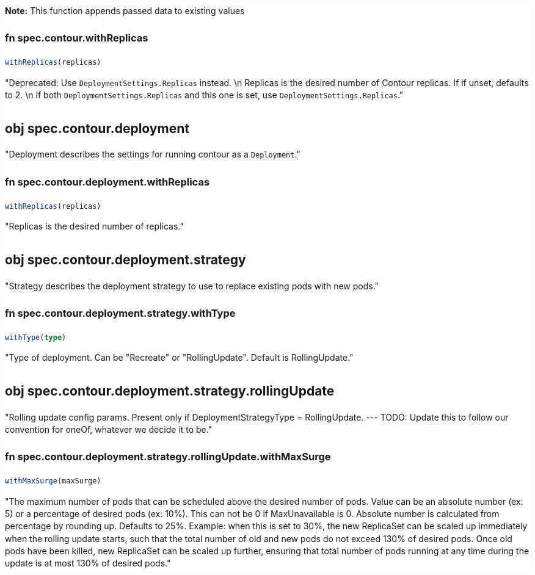 **Note:** This function appends passed data to existing values

### fn spec.contour.withReplicas

```ts
withReplicas(replicas)
```

"Deprecated: Use `DeploymentSettings.Replicas` instead. \n Replicas is the desired number of Contour replicas. If if unset, defaults to 2. \n if both `DeploymentSettings.Replicas` and this one is set, use `DeploymentSettings.Replicas`."

## obj spec.contour.deployment

"Deployment describes the settings for running contour as a `Deployment`."

### fn spec.contour.deployment.withReplicas

```ts
withReplicas(replicas)
```

"Replicas is the desired number of replicas."

## obj spec.contour.deployment.strategy

"Strategy describes the deployment strategy to use to replace existing pods with new pods."

### fn spec.contour.deployment.strategy.withType

```ts
withType(type)
```

"Type of deployment. Can be \"Recreate\" or \"RollingUpdate\". Default is RollingUpdate."

## obj spec.contour.deployment.strategy.rollingUpdate

"Rolling update config params. Present only if DeploymentStrategyType = RollingUpdate. --- TODO: Update this to follow our convention for oneOf, whatever we decide it to be."

### fn spec.contour.deployment.strategy.rollingUpdate.withMaxSurge

```ts
withMaxSurge(maxSurge)
```

"The maximum number of pods that can be scheduled above the desired number of pods. Value can be an absolute number (ex: 5) or a percentage of desired pods (ex: 10%). This can not be 0 if MaxUnavailable is 0. Absolute number is calculated from percentage by rounding up. Defaults to 25%. Example: when this is set to 30%, the new ReplicaSet can be scaled up immediately when the rolling update starts, such that the total number of old and new pods do not exceed 130% of desired pods. Once old pods have been killed, new ReplicaSet can be scaled up further, ensuring that total number of pods running at any time during the update is at most 130% of desired pods."
